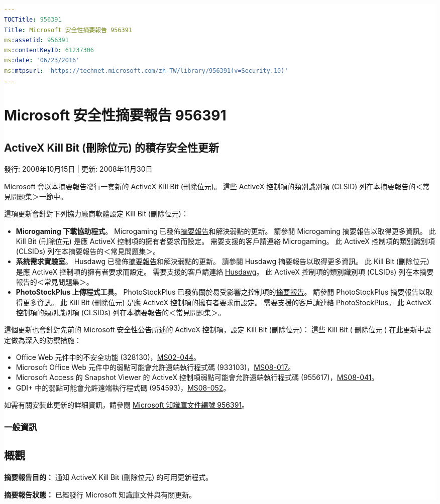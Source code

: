 ```yaml
---
TOCTitle: 956391
Title: Microsoft 安全性摘要報告 956391
ms:assetid: 956391
ms:contentKeyID: 61237306
ms:date: '06/23/2016'
ms:mtpsurl: 'https://technet.microsoft.com/zh-TW/library/956391(v=Security.10)'
---
```



Microsoft 安全性摘要報告 956391
===============================

ActiveX Kill Bit (刪除位元) 的積存安全性更新
--------------------------------------------

發行: 2008年10月15日 | 更新: 2008年11月30日

Microsoft 會以本摘要報告發行一套新的 ActiveX Kill Bit (刪除位元)。 這些 ActiveX 控制項的類別識別項 (CLSID) 列在本摘要報告的＜常見問題集＞一節中。

這項更新會針對下列協力廠商軟體設定 Kill Bit (刪除位元)：

-   **Microgaming 下載協助程式**。 Microgaming 已發佈[摘要報告](https://go.microsoft.com/fwlink/?linkid=125346)和解決弱點的更新。 請參閱 Microgaming 摘要報告以取得更多資訊。 此 Kill Bit (刪除位元) 是應 ActiveX 控制項的擁有者要求而設定。 需要支援的客戶請連絡 Microgaming。 此 ActiveX 控制項的類別識別項 (CLSIDs) 列在本摘要報告的＜常見問題集＞。
-   **系統需求實驗室**。 Husdawg 已發佈[摘要報告](https://go.microsoft.com/fwlink/?linkid=128720)和解決弱點的更新。 請參閱 Husdawg 摘要報告以取得更多資訊。 此 Kill Bit (刪除位元) 是應 ActiveX 控制項的擁有者要求而設定。 需要支援的客戶請連絡 [Husdawg](https://www.husdawg.com/systemrequirementslab/contact.html)。 此 ActiveX 控制項的類別識別項 (CLSIDs) 列在本摘要報告的＜常見問題集＞。
-   **PhotoStockPlus 上傳程式工具**。 PhotoStockPlus 已發佈關於易受影響之控制項的[摘要報告](https://go.microsoft.com/fwlink/?linkid=128721)。 請參閱 PhotoStockPlus 摘要報告以取得更多資訊。 此 Kill Bit (刪除位元) 是應 ActiveX 控制項的擁有者要求而設定。 需要支援的客戶請連絡 [PhotoStockPlus](https://www.photostockplus.com/contact.php)。 此 ActiveX 控制項的類別識別項 (CLSIDs) 列在本摘要報告的＜常見問題集＞。

這個更新也會針對先前的 Microsoft 安全性公告所述的 ActiveX 控制項，設定 Kill Bit (刪除位元)： 這些 Kill Bit ( 刪除位元 ) 在此更新中設定做為深入的防禦措施：

-   Office Web 元件中的不安全功能 (328130)，[MS02-044](https://go.microsoft.com/fwlink?linkid=9496)。
-   Microsoft Office Web 元件中的弱點可能會允許遠端執行程式碼 (933103)，[MS08-017](https://technet.microsoft.com/security/bulletin/ms08-017)。
-   Microsoft Access 的 Snapshot Viewer 的 ActiveX 控制項弱點可能會允許遠端執行程式碼 (955617)，[MS08-041](https://technet.microsoft.com/security/bulletin/ms08-041)。
-   GDI+ 中的弱點可能會允許遠端執行程式碼 (954593)，[MS08-052](https://technet.microsoft.com/security/bulletin/ms08-052)。

如需有關安裝此更新的詳細資訊，請參閱 [Microsoft 知識庫文件編號 956391](https://support.microsoft.com/kb/956391)。

### 一般資訊

概觀
----


**摘要報告目的：**  通知 ActiveX Kill Bit (刪除位元) 的可用更新程式。

**摘要報告狀態：**  已經發行 Microsoft 知識庫文件與有關更新。
